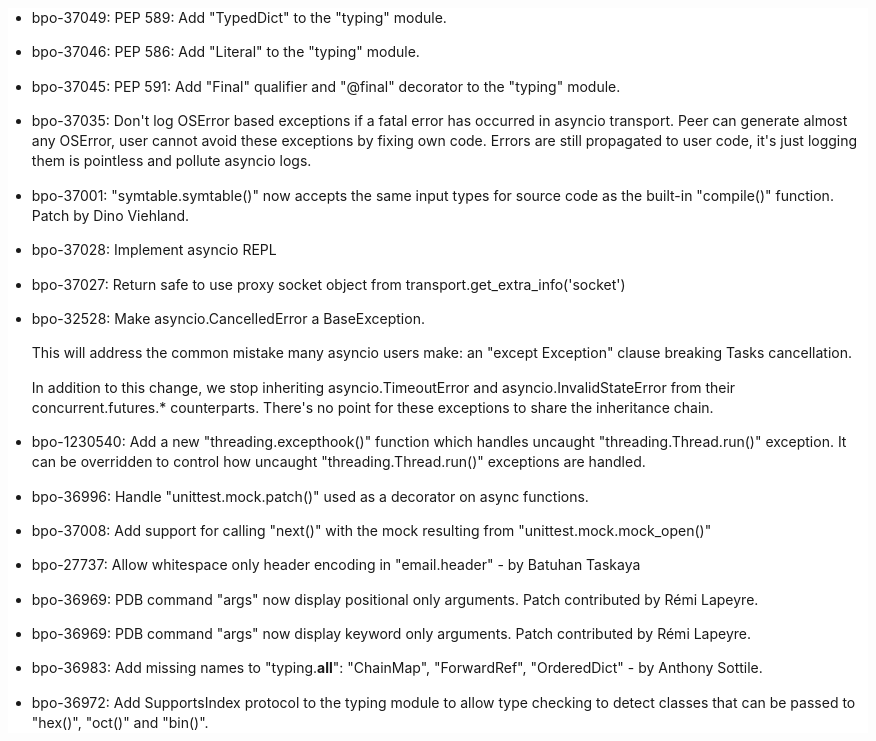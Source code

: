 * bpo-37049: PEP 589: Add "TypedDict" to the "typing" module.

* bpo-37046: PEP 586: Add "Literal" to the "typing" module.

* bpo-37045: PEP 591: Add "Final" qualifier and "@final" decorator to
  the "typing" module.

* bpo-37035: Don't log OSError based exceptions if a fatal error has
  occurred in asyncio transport. Peer can generate almost any OSError,
  user cannot avoid these exceptions by fixing own code. Errors are
  still propagated to user code, it's just logging them is pointless
  and pollute asyncio logs.

* bpo-37001: "symtable.symtable()" now accepts the same input types
  for source code as the built-in "compile()" function. Patch by Dino
  Viehland.

* bpo-37028: Implement asyncio REPL

* bpo-37027: Return safe to use proxy socket object from
  transport.get_extra_info('socket')

* bpo-32528: Make asyncio.CancelledError a BaseException.

  This will address the common mistake many asyncio users make: an
  "except Exception" clause breaking Tasks cancellation.

  In addition to this change, we stop inheriting asyncio.TimeoutError
  and asyncio.InvalidStateError from their concurrent.futures.*
  counterparts. There's no point for these exceptions to share the
  inheritance chain.

* bpo-1230540: Add a new "threading.excepthook()" function which
  handles uncaught "threading.Thread.run()" exception. It can be
  overridden to control how uncaught "threading.Thread.run()"
  exceptions are handled.

* bpo-36996: Handle "unittest.mock.patch()" used as a decorator on
  async functions.

* bpo-37008: Add support for calling "next()" with the mock resulting
  from "unittest.mock.mock_open()"

* bpo-27737: Allow whitespace only header encoding in "email.header" -
  by Batuhan Taskaya

* bpo-36969: PDB command "args" now  display positional only
  arguments. Patch contributed by Rémi Lapeyre.

* bpo-36969: PDB command "args" now  display keyword only arguments.
  Patch contributed by Rémi Lapeyre.

* bpo-36983: Add missing names to "typing.__all__": "ChainMap",
  "ForwardRef", "OrderedDict" - by Anthony Sottile.

* bpo-36972: Add SupportsIndex protocol to the typing module to allow
  type checking to detect classes that can be passed to "hex()",
  "oct()" and "bin()".
